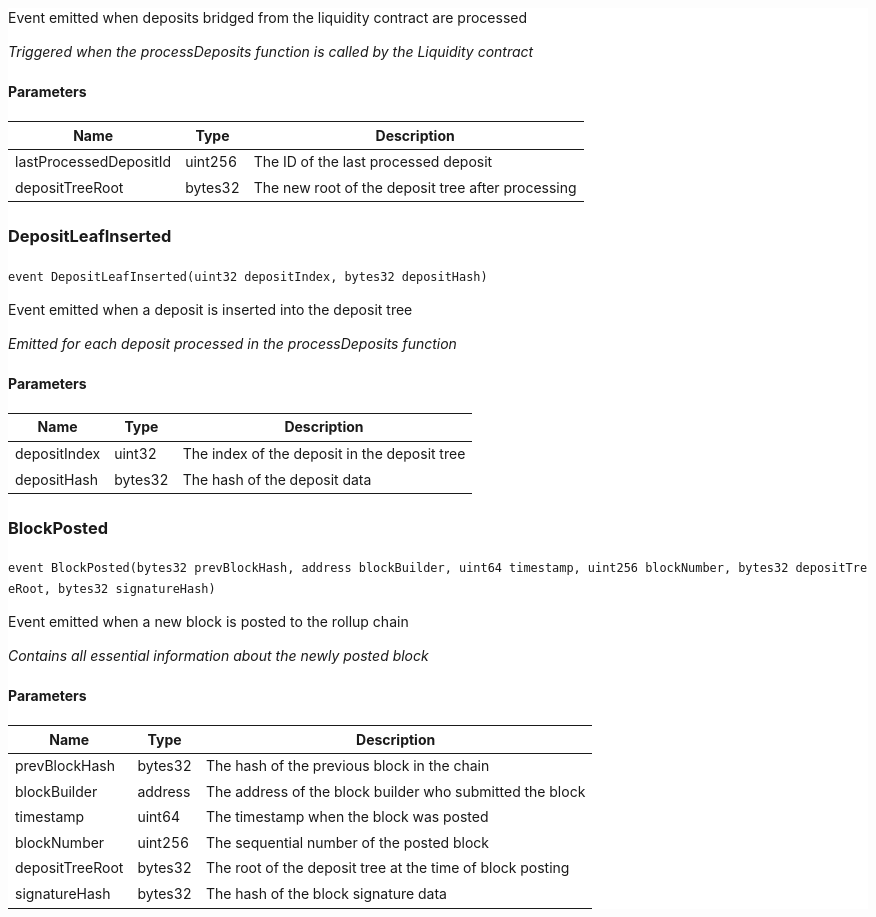 Event emitted when deposits bridged from the liquidity contract are processed

_Triggered when the processDeposits function is called by the Liquidity contract_

#### Parameters

| Name                   | Type    | Description                                       |
| ---------------------- | ------- | ------------------------------------------------- |
| lastProcessedDepositId | uint256 | The ID of the last processed deposit              |
| depositTreeRoot        | bytes32 | The new root of the deposit tree after processing |

### DepositLeafInserted

```solidity
event DepositLeafInserted(uint32 depositIndex, bytes32 depositHash)
```

Event emitted when a deposit is inserted into the deposit tree

_Emitted for each deposit processed in the processDeposits function_

#### Parameters

| Name         | Type    | Description                                  |
| ------------ | ------- | -------------------------------------------- |
| depositIndex | uint32  | The index of the deposit in the deposit tree |
| depositHash  | bytes32 | The hash of the deposit data                 |

### BlockPosted

```solidity
event BlockPosted(bytes32 prevBlockHash, address blockBuilder, uint64 timestamp, uint256 blockNumber, bytes32 depositTreeRoot, bytes32 signatureHash)
```

Event emitted when a new block is posted to the rollup chain

_Contains all essential information about the newly posted block_

#### Parameters

| Name            | Type    | Description                                               |
| --------------- | ------- | --------------------------------------------------------- |
| prevBlockHash   | bytes32 | The hash of the previous block in the chain               |
| blockBuilder    | address | The address of the block builder who submitted the block  |
| timestamp       | uint64  | The timestamp when the block was posted                   |
| blockNumber     | uint256 | The sequential number of the posted block                 |
| depositTreeRoot | bytes32 | The root of the deposit tree at the time of block posting |
| signatureHash   | bytes32 | The hash of the block signature data                      |
